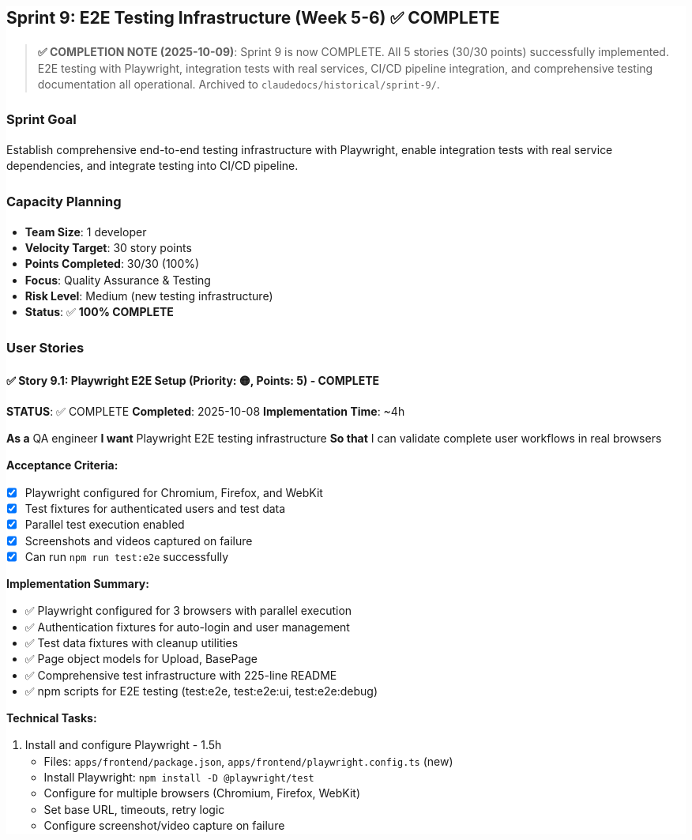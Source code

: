 ## Sprint 9: E2E Testing Infrastructure (Week 5-6) ✅ COMPLETE

> **✅ COMPLETION NOTE (2025-10-09)**: Sprint 9 is now COMPLETE. All 5 stories (30/30 points) successfully implemented. E2E testing with Playwright, integration tests with real services, CI/CD pipeline integration, and comprehensive testing documentation all operational. Archived to `claudedocs/historical/sprint-9/`.

### Sprint Goal
Establish comprehensive end-to-end testing infrastructure with Playwright, enable integration tests with real service dependencies, and integrate testing into CI/CD pipeline.

### Capacity Planning
- **Team Size**: 1 developer
- **Velocity Target**: 30 story points
- **Points Completed**: 30/30 (100%)
- **Focus**: Quality Assurance & Testing
- **Risk Level**: Medium (new testing infrastructure)
- **Status**: ✅ **100% COMPLETE**

### User Stories

#### ✅ Story 9.1: Playwright E2E Setup (Priority: 🟡, Points: 5) - COMPLETE

**STATUS**: ✅ COMPLETE
**Completed**: 2025-10-08
**Implementation Time**: ~4h

**As a** QA engineer
**I want** Playwright E2E testing infrastructure
**So that** I can validate complete user workflows in real browsers

**Acceptance Criteria:**
- [x] Playwright configured for Chromium, Firefox, and WebKit
- [x] Test fixtures for authenticated users and test data
- [x] Parallel test execution enabled
- [x] Screenshots and videos captured on failure
- [x] Can run `npm run test:e2e` successfully

**Implementation Summary:**
- ✅ Playwright configured for 3 browsers with parallel execution
- ✅ Authentication fixtures for auto-login and user management
- ✅ Test data fixtures with cleanup utilities
- ✅ Page object models for Upload, BasePage
- ✅ Comprehensive test infrastructure with 225-line README
- ✅ npm scripts for E2E testing (test:e2e, test:e2e:ui, test:e2e:debug)

**Technical Tasks:**
1. Install and configure Playwright - 1.5h
   - Files: `apps/frontend/package.json`, `apps/frontend/playwright.config.ts` (new)
   - Install Playwright: `npm install -D @playwright/test`
   - Configure for multiple browsers (Chromium, Firefox, WebKit)
   - Set base URL, timeouts, retry logic
   - Configure screenshot/video capture on failure
